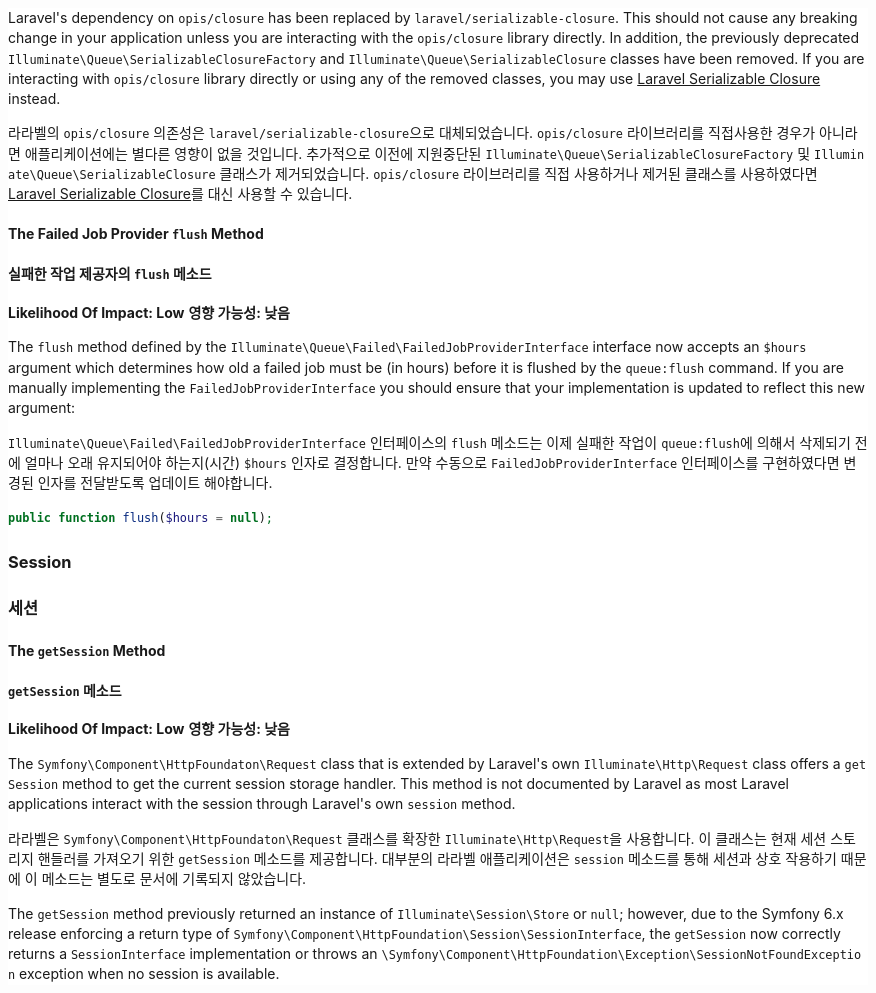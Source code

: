 Laravel's dependency on `opis/closure` has been replaced by `laravel/serializable-closure`. This should not cause any breaking change in your application unless you are interacting with the `opis/closure` library directly. In addition, the previously deprecated `Illuminate\Queue\SerializableClosureFactory` and `Illuminate\Queue\SerializableClosure` classes have been removed. If you are interacting with `opis/closure` library directly or using any of the removed classes, you may use [Laravel Serializable Closure](https://github.com/laravel/serializable-closure) instead.

라라벨의 `opis/closure` 의존성은 `laravel/serializable-closure`으로 대체되었습니다. `opis/closure` 라이브러리를 직접사용한 경우가 아니라면 애플리케이션에는 별다른 영향이 없을 것입니다. 추가적으로 이전에 지원중단된 `Illuminate\Queue\SerializableClosureFactory` 및 `Illuminate\Queue\SerializableClosure` 클래스가 제거되었습니다. `opis/closure` 라이브러리를 직접 사용하거나 제거된 클래스를 사용하였다면 [Laravel Serializable Closure](https://github.com/laravel/serializable-closure)를 대신 사용할 수 있습니다.

#### The Failed Job Provider `flush` Method
#### 실패한 작업 제공자의 `flush` 메소드

**Likelihood Of Impact: Low**
**영향 가능성: 낮음**

The `flush` method defined by the `Illuminate\Queue\Failed\FailedJobProviderInterface` interface now accepts an `$hours` argument which determines how old a failed job must be (in hours) before it is flushed by the `queue:flush` command. If you are manually implementing the `FailedJobProviderInterface` you should ensure that your implementation is updated to reflect this new argument:

`Illuminate\Queue\Failed\FailedJobProviderInterface` 인터페이스의 `flush` 메소드는 이제 실패한 작업이 `queue:flush`에 의해서 삭제되기 전에 얼마나 오래 유지되어야 하는지(시간) `$hours` 인자로 결정합니다. 만약 수동으로 `FailedJobProviderInterface` 인터페이스를 구현하였다면 변경된 인자를 전달받도록 업데이트 해야합니다. 

```php
public function flush($hours = null);
```

### Session
### 세션

#### The `getSession` Method
#### `getSession` 메소드

**Likelihood Of Impact: Low**
**영향 가능성: 낮음**

The `Symfony\Component\HttpFoundaton\Request` class that is extended by Laravel's own `Illuminate\Http\Request` class offers a `getSession` method to get the current session storage handler. This method is not documented by Laravel as most Laravel applications interact with the session through Laravel's own `session` method.

라라벨은 `Symfony\Component\HttpFoundaton\Request` 클래스를 확장한 `Illuminate\Http\Request`을 사용합니다. 이 클래스는 현재 세션 스토리지 핸들러를 가져오기 위한 `getSession` 메소드를 제공합니다. 대부분의 라라벨 애플리케이션은 `session` 메소드를 통해 세션과 상호 작용하기 때문에 이 메소드는 별도로 문서에 기록되지 않았습니다.

The `getSession` method previously returned an instance of `Illuminate\Session\Store` or `null`; however, due to the Symfony 6.x release enforcing a return type of `Symfony\Component\HttpFoundation\Session\SessionInterface`, the `getSession` now correctly returns a `SessionInterface` implementation or throws an `\Symfony\Component\HttpFoundation\Exception\SessionNotFoundException` exception when no session is available.
